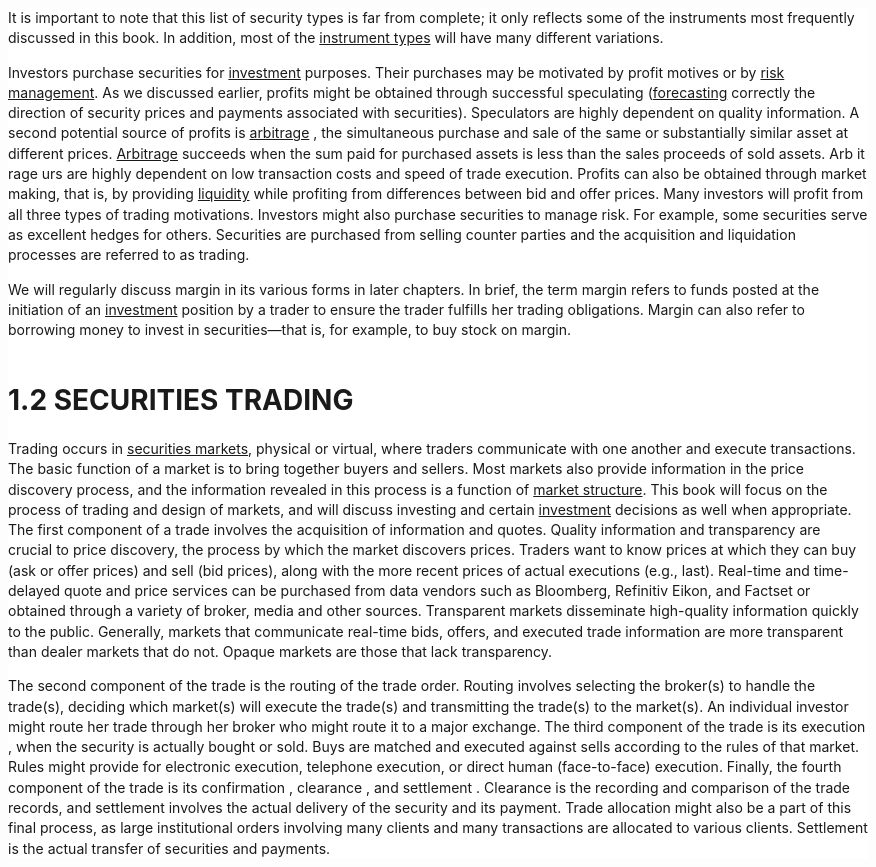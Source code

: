 It is important to note that this list of security types is far from complete; it only reflects some of the instruments most frequently discussed in this book. In addition, most of the [instrument types](../../Credit%20Markets/Credit%20Markets%20Session%201.md) will have many different variations.  

Investors purchase securities for [investment](../../Advanced%20Investments/An%20Asset%20Allocation%20Primer.md) purposes. Their purchases may be motivated by profit motives or by [risk management](../../Financial%20Engineering/Financial%20Mathematics%20Course.md). As we discussed earlier, profits might be obtained through successful  speculating  ([forecasting](../../Advanced%20Financial%20Analysis%20and%20Valuation/Lecture%20Notes%20Advanced%20Financial%20Analysis%20and%20Valuation/Week%202/Week%202%20Fundamentals%20Of%20Forecasting.md) correctly the direction of security prices and payments associated with securities). Speculators are highly dependent on quality information. A second potential source of profits is  [arbitrage](../Fixed%20Income%20Securities%20Tools%20for%20Today's%20Markets/Chapter%207/Arbitrage%20Pricing%20of%20Derivatives.md) , the simultaneous purchase and sale of the same or substantially similar asset at different prices. [Arbitrage](../Fixed%20Income%20Securities%20Tools%20for%20Today's%20Markets/Chapter%207/Arbitrage%20Pricing%20of%20Derivatives.md) succeeds when the sum paid for purchased assets is less than the sales proceeds of sold assets. Arb it rage urs are highly dependent on low transaction costs and speed of trade execution. Profits can also be obtained through market making, that is, by providing [liquidity](../../Financial%20Markets%20and%20Institutions/III.%20Liquidity%20of%20Assets/Class%205-%20Private%20Information,%20Liquidity,%20and%20Securitization/Class%20Note%2010%20Liquidity%20and%20Class%20Note%2010%20Liquidity%20and%20Liquidity%20Managementliquidity%20management.md) while profiting from differences between bid and offer prices. Many investors will profit from all three types of trading motivations. Investors might also purchase securities to manage risk. For example, some securities serve as excellent hedges for others. Securities are purchased from selling  counter parties and the acquisition and liquidation processes are referred to as trading.  

We will regularly discuss margin in its various forms in later chapters. In brief, the term  margin  refers to funds posted at the initiation of an [investment](../../Advanced%20Investments/An%20Asset%20Allocation%20Primer.md) position by a trader to ensure the trader fulfills her trading obligations. Margin can also refer to borrowing money to invest in securities—that is, for example, to buy stock on margin.  

# 1.2 SECURITIES TRADING  

Trading occurs in [securities markets](.md), physical or virtual, where traders communicate with one another and execute transactions. The basic function of a market is to bring together buyers and sellers. Most markets also provide information in the price discovery process, and the information revealed in this process is a function of [market structure](../Fixed%20Income%20Securities%20Tools%20for%20Today's%20Markets/Chapter%2010/Market%20Structure%20and%20Size.md). This book will focus on the process of trading and design of markets, and will discuss investing and certain [investment](../../Advanced%20Investments/An%20Asset%20Allocation%20Primer.md) decisions as well when appropriate.  
The first component of a trade involves the  acquisition of information  and quotes. Quality information and transparency are crucial to price discovery, the process by which the market discovers prices. Traders want to know prices at which they can buy (ask or offer prices) and sell (bid prices), along with the more recent prices of actual executions (e.g., last). Real-time and time-delayed quote and price services can be purchased from data vendors such as Bloomberg, Refinitiv Eikon, and Factset or obtained through a variety of broker, media and other sources.   Transparent  markets disseminate high-quality information quickly to the public. Generally, markets that communicate real-time bids, offers, and executed trade information are more transparent than dealer markets that do not.  Opaque markets  are those that lack transparency.  

The second component of the trade is the  routing  of the trade order. Routing involves selecting the broker(s) to handle the trade(s), deciding which market(s) will execute the trade(s) and transmitting the trade(s) to the market(s). An individual investor might route her trade through her broker who might route it to a major exchange. The third component of the trade is its  execution , when the security is actually bought or sold. Buys are matched and executed against sells according to the rules of that market. Rules might provide for electronic execution, telephone execution, or direct human (face-to-face) execution. Finally, the fourth component of the trade is its  confirmation ,  clearance , and  settlement . Clearance is the recording and comparison of the trade records, and settlement involves the actual delivery of the security and its payment.  Trade allocation  might also be a part of this final process, as large institutional orders involving many clients and many transactions are allocated to various clients. Settlement is the actual transfer of securities and payments.  
